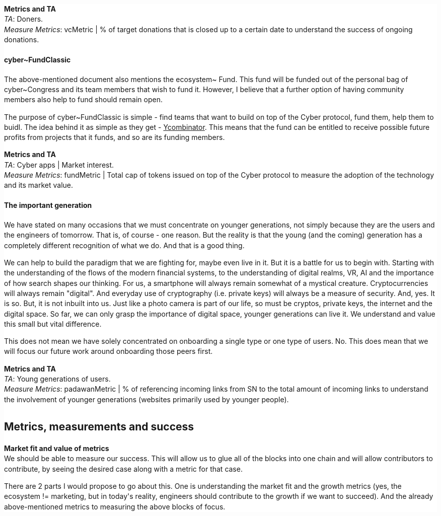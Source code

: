 **Metrics and TA**<br>
*TA*: Doners. <br>
*Measure Metrics*: vcMetric | % of target donations that is closed up to a certain date to understand the success of ongoing donations. 

#### cyber~FundClassic
The above-mentioned document also mentions the ecosystem~ Fund. This fund will be funded out of the personal bag of cyber~Congress and its team members that wish to fund it. However, I believe that a further option of having community members also help to fund should remain open.

The purpose of cyber~FundClassic is simple - find teams that want to build on top of the Cyber protocol, fund them, help them to buidl. The idea behind it as simple as they get - [Ycombinator](https://www.ycombinator.com/). This means that the fund can be entitled to receive possible future profits from projects that it funds, and so are its funding members.

**Metrics and TA**<br>
*TA*: Cyber apps    | Market interest. <br>
*Measure Metrics*: fundMetric | Total cap of tokens issued on top of the Cyber protocol to measure the adoption of the technology and its market value. 

#### The important generation
We have stated on many occasions that we must concentrate on younger generations, not simply because they are the users and the engineers of tomorrow. That is, of course - one reason. But the reality is that the young (and the coming) generation has a completely different recognition of what we do. And that is a good thing.

We can help to build the paradigm that we are fighting for, maybe even live in it. But it is a battle for us to begin with. Starting with the understanding of the flows of the modern financial systems, to the understanding of digital realms, VR, AI and the importance of how search shapes our thinking. For us, a smartphone will always remain somewhat of a mystical creature. Cryptocurrencies will always remain "digital". And everyday use of cryptography (i.e. private keys) will always be a measure of security. And, yes. It is so. But, it is not inbuilt into us. Just like a photo camera is part of our life, so must be cryptos, private keys, the internet and the digital space. So far, we can only grasp the importance of digital space, younger generations can live it. We understand and value this small but vital difference. 

This does not mean we have solely concentrated on onboarding a single type or one type of users. No. This does mean that we will focus our future work around onboarding those peers first.

**Metrics and TA**<br>
*TA*: Young generations of users. <br>
*Measure Metrics*: padawanMetric | % of referencing incoming links from SN to the total amount of incoming links to understand the involvement of younger generations (websites primarily used by younger people). 

## Metrics, measurements and success
**Market fit and value of metrics**<br>
We should be able to measure our success. This will allow us to glue all of the blocks into one chain and will allow contributors to contribute, by seeing the desired case along with a metric for that case.

There are 2 parts I would propose to go about this. One is understanding the market fit and the growth metrics (yes, the ecosystem != marketing, but in today's reality, engineers should contribute to the growth if we want to succeed). And the already above-mentioned metrics to measuring the above blocks of focus.
